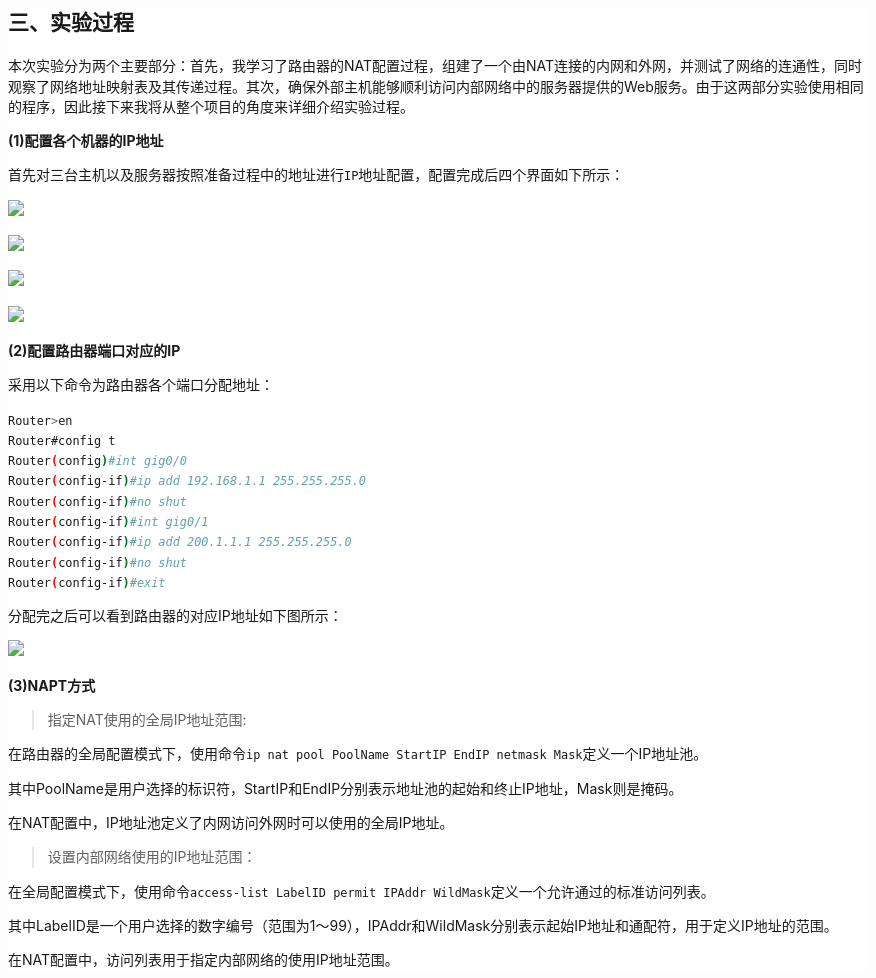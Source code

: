 

## 三、实验过程

本次实验分为两个主要部分：首先，我学习了路由器的NAT配置过程，组建了一个由NAT连接的内网和外网，并测试了网络的连通性，同时观察了网络地址映射表及其传递过程。其次，确保外部主机能够顺利访问内部网络中的服务器提供的Web服务。由于这两部分实验使用相同的程序，因此接下来我将从整个项目的角度来详细介绍实验过程。

**(1)配置各个机器的IP地址**

首先对三台主机以及服务器按照准备过程中的地址进行`IP`地址配置，配置完成后四个界面如下所示：

![](0.png)

![](1.png)


![](2.png)


![](3.png)

**(2)配置路由器端口对应的IP**

采用以下命令为路由器各个端口分配地址：

```bash
Router>en
Router#config t
Router(config)#int gig0/0
Router(config-if)#ip add 192.168.1.1 255.255.255.0 
Router(config-if)#no shut
Router(config-if)#int gig0/1
Router(config-if)#ip add 200.1.1.1 255.255.255.0
Router(config-if)#no shut
Router(config-if)#exit
```

分配完之后可以看到路由器的对应IP地址如下图所示：


![](r.png)


**(3)NAPT方式**

> 指定NAT使用的全局IP地址范围:

在路由器的全局配置模式下，使用命令`ip nat pool PoolName StartIP EndIP netmask Mask`定义一个IP地址池。

其中PoolName是用户选择的标识符，StartIP和EndIP分别表示地址池的起始和终止IP地址，Mask则是掩码。

在NAT配置中，IP地址池定义了内网访问外网时可以使用的全局IP地址。

> 设置内部网络使用的IP地址范围：

在全局配置模式下，使用命令`access-list LabelID permit IPAddr WildMask`定义一个允许通过的标准访问列表。

其中LabelID是一个用户选择的数字编号（范围为1～99），IPAddr和WildMask分别表示起始IP地址和通配符，用于定义IP地址的范围。

在NAT配置中，访问列表用于指定内部网络的使用IP地址范围。
